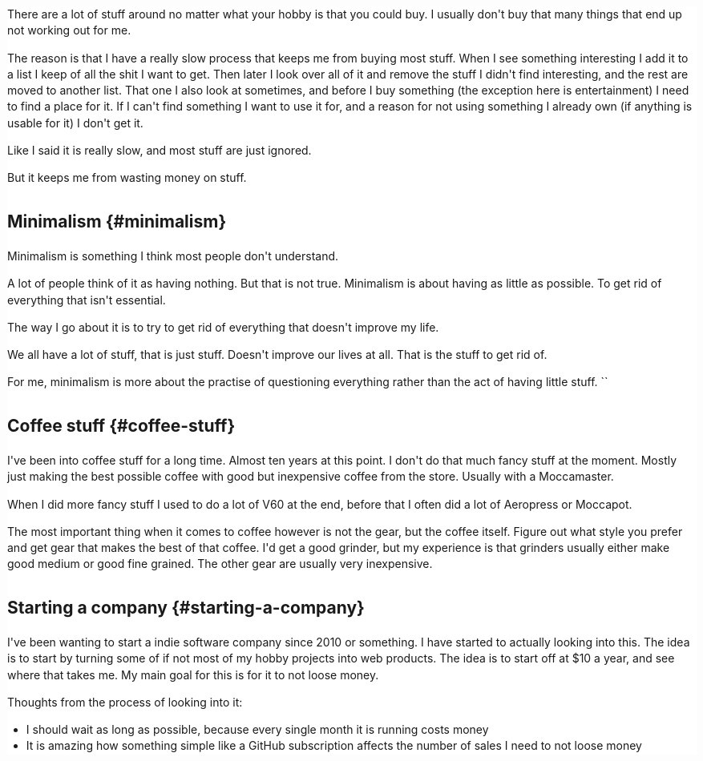 There are a lot of stuff around no matter what your hobby is that you could buy. I usually don't buy that many things that end up not working out for me.

The reason is that I have a really slow process that keeps me from buying most stuff. When I see something interesting I add it to a list I keep of all the shit I want to get. Then later I look over all of it and remove the stuff I didn't find interesting, and the rest are moved to another list. That one I also look at sometimes, and before I buy something (the exception here is entertainment) I need to find a place for it. If I can't find something I want to use it for, and a reason for not using something I already own (if anything is usable for it) I don't get it.

Like I said it is really slow, and most stuff are just ignored.

But it keeps me from wasting money on stuff.


## Minimalism {#minimalism}

Minimalism is something I think most people don't understand.

A lot of people think of it as having nothing. But that is not true. Minimalism is about having as little as possible. To get rid of everything that isn't essential.

The way I go about it is to try to get rid of everything that doesn't improve my life.

We all have a lot of stuff, that is just stuff. Doesn't improve our lives at all. That is the stuff to get rid of.

For me, minimalism is more about the practise of questioning everything rather than the act of having little stuff. \`\`


## Coffee stuff {#coffee-stuff}

I've been into coffee stuff for a long time. Almost ten years at this point. I don't do that much fancy stuff at the moment. Mostly just making the best possible coffee with good but inexpensive coffee from the store. Usually with a Moccamaster.

When I did more fancy stuff I used to do a lot of V60 at the end, before that I often did a lot of Aeropress or Moccapot.

The most important thing when it comes to coffee however is not the gear, but the coffee itself. Figure out what style you prefer and get gear that makes the best of that coffee. I'd get a good grinder, but my experience is that grinders usually either make good medium or good fine grained. The other gear are usually very inexpensive.


## Starting a company {#starting-a-company}

I've been wanting to start a indie software company since 2010 or something. I have started to actually looking into this. The idea is to start by turning some of if not most of my hobby projects into web products. The idea is to start off at $10 a year, and see where that takes me. My main goal for this is for it to not loose money.

Thoughts from the process of looking into it:

-   I should wait as long as possible, because every single month it is running costs money
-   It is amazing how something simple like a GitHub subscription affects the number of sales I need to not loose money
